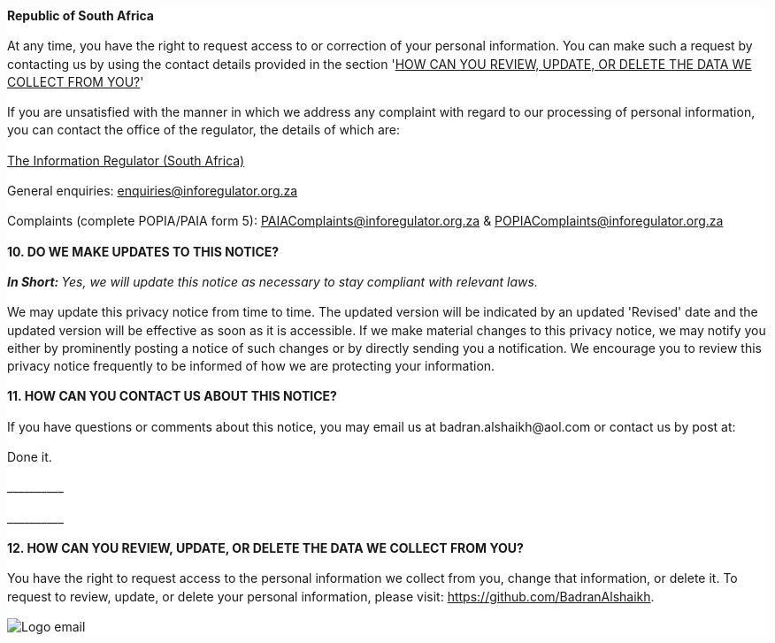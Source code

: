 <p><strong>Republic of South Africa</strong></p>

<p>At any time, you have the right to request access to or correction of your personal information. You can make such a request by contacting us by using the contact details provided in the section &#39;<a href="#request">HOW CAN YOU REVIEW, UPDATE, OR DELETE THE DATA WE COLLECT FROM YOU?</a>&#39;</p>

<p>If you are unsatisfied with the manner in which we address any complaint with regard to our processing of personal information, you can contact the office of the regulator, the details of which are:</p>

<p><a href="https://inforegulator.org.za/" rel="noopener noreferrer" target="_blank">The Information Regulator (South Africa)</a></p>

<p>General enquiries:&nbsp;<a href="mailto:enquiries@inforegulator.org.za" rel="noopener noreferrer" target="_blank">enquiries@inforegulator.org.za</a></p>

<p>Complaints (complete POPIA/PAIA form 5):&nbsp;<a href="mailto:PAIAComplaints@inforegulator.org.za" rel="noopener noreferrer" target="_blank">PAIAComplaints@inforegulator.org.za</a>&nbsp;&amp;&nbsp;<a href="mailto:POPIAComplaints@inforegulator.org.za" rel="noopener noreferrer" target="_blank">POPIAComplaints@inforegulator.org.za</a></p>

<p><strong>10. DO WE MAKE UPDATES TO THIS NOTICE?</strong></p>

<p><em><strong>In Short:&nbsp;</strong>Yes, we will update this notice as necessary to stay compliant with relevant laws.</em></p>

<p>We may update this privacy notice from time to time. The updated version will be indicated by an updated &#39;Revised&#39; date and the updated version will be effective as soon as it is accessible. If we make material changes to this privacy notice, we may notify you either by prominently posting a notice of such changes or by directly sending you a notification. We encourage you to review this privacy notice frequently to be informed of how we are protecting your information.</p>

<p><strong>11. HOW CAN YOU CONTACT US ABOUT THIS NOTICE?</strong></p>

<p>If you have questions or comments about this notice, you may email us at badran.alshaikh@aol.com or&nbsp;contact us by post at:</p>

<p>Done it.</p>

<p>__________</p>

<p>__________</p>

<p><strong>12. HOW CAN YOU REVIEW, UPDATE, OR DELETE THE DATA WE COLLECT FROM YOU?</strong></p>

<p>You have the right to request access to the personal information we collect from you, change that information, or delete it. To request to review, update, or delete your personal information, please visit: <a href="https://github.com/BadranAlshaikh" rel="noopener" target="_blank">https://github.com/BadranAlshaikh</a>.</p>

![Logo email](https://github.com/BadranAlshaikh/Doneit_Privacy_Policy/assets/141728934/8bea24d1-6085-49a9-821d-1ddeebf23fa9)


